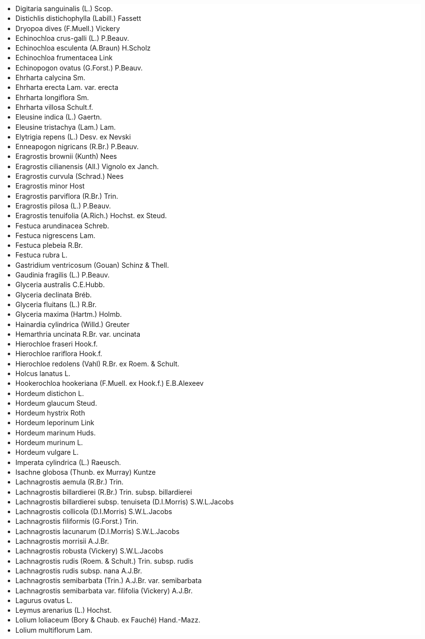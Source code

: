 - Digitaria sanguinalis (L.) Scop.
- Distichlis distichophylla (Labill.) Fassett
- Dryopoa dives (F.Muell.) Vickery
- Echinochloa crus-galli (L.) P.Beauv.
- Echinochloa esculenta (A.Braun) H.Scholz
- Echinochloa frumentacea Link
- Echinopogon ovatus (G.Forst.) P.Beauv.
- Ehrharta calycina Sm.
- Ehrharta erecta Lam. var. erecta
- Ehrharta longiflora Sm.
- Ehrharta villosa Schult.f.
- Eleusine indica (L.) Gaertn.
- Eleusine tristachya (Lam.) Lam.
- Elytrigia repens (L.) Desv. ex Nevski
- Enneapogon nigricans (R.Br.) P.Beauv.
- Eragrostis brownii (Kunth) Nees
- Eragrostis cilianensis (All.) Vignolo ex Janch.
- Eragrostis curvula (Schrad.) Nees
- Eragrostis minor Host
- Eragrostis parviflora (R.Br.) Trin.
- Eragrostis pilosa (L.) P.Beauv.
- Eragrostis tenuifolia (A.Rich.) Hochst. ex Steud.
- Festuca arundinacea Schreb.
- Festuca nigrescens Lam.
- Festuca plebeia R.Br.
- Festuca rubra L.
- Gastridium ventricosum (Gouan) Schinz & Thell.
- Gaudinia fragilis (L.) P.Beauv.
- Glyceria australis C.E.Hubb.
- Glyceria declinata Bréb.
- Glyceria fluitans (L.) R.Br.
- Glyceria maxima (Hartm.) Holmb.
- Hainardia cylindrica (Willd.) Greuter
- Hemarthria uncinata R.Br. var. uncinata
- Hierochloe fraseri Hook.f.
- Hierochloe rariflora Hook.f.
- Hierochloe redolens (Vahl) R.Br. ex Roem. & Schult.
- Holcus lanatus L.
- Hookerochloa hookeriana (F.Muell. ex Hook.f.) E.B.Alexeev
- Hordeum distichon L.
- Hordeum glaucum Steud.
- Hordeum hystrix Roth
- Hordeum leporinum Link
- Hordeum marinum Huds.
- Hordeum murinum L.
- Hordeum vulgare L.
- Imperata cylindrica (L.) Raeusch.
- Isachne globosa (Thunb. ex Murray) Kuntze
- Lachnagrostis aemula (R.Br.) Trin.
- Lachnagrostis billardierei (R.Br.) Trin. subsp. billardierei
- Lachnagrostis billardierei subsp. tenuiseta (D.I.Morris) S.W.L.Jacobs
- Lachnagrostis collicola (D.I.Morris) S.W.L.Jacobs
- Lachnagrostis filiformis (G.Forst.) Trin.
- Lachnagrostis lacunarum (D.I.Morris) S.W.L.Jacobs
- Lachnagrostis morrisii A.J.Br.
- Lachnagrostis robusta (Vickery) S.W.L.Jacobs
- Lachnagrostis rudis (Roem. & Schult.) Trin. subsp. rudis
- Lachnagrostis rudis subsp. nana A.J.Br.
- Lachnagrostis semibarbata (Trin.) A.J.Br. var. semibarbata
- Lachnagrostis semibarbata var. filifolia (Vickery) A.J.Br.
- Lagurus ovatus L.
- Leymus arenarius (L.) Hochst.
- Lolium loliaceum (Bory & Chaub. ex Fauché) Hand.-Mazz.
- Lolium multiflorum Lam.